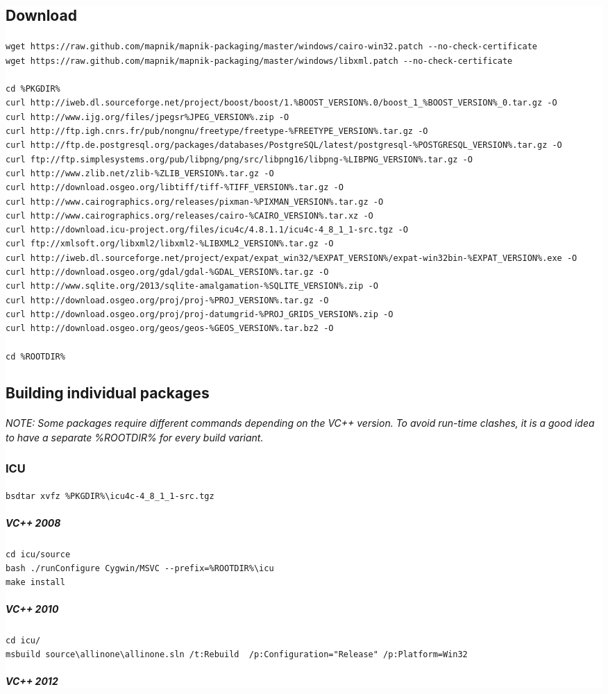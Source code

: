 ## Download

    wget https://raw.github.com/mapnik/mapnik-packaging/master/windows/cairo-win32.patch --no-check-certificate
    wget https://raw.github.com/mapnik/mapnik-packaging/master/windows/libxml.patch --no-check-certificate

    cd %PKGDIR%
    curl http://iweb.dl.sourceforge.net/project/boost/boost/1.%BOOST_VERSION%.0/boost_1_%BOOST_VERSION%_0.tar.gz -O
    curl http://www.ijg.org/files/jpegsr%JPEG_VERSION%.zip -O
    curl http://ftp.igh.cnrs.fr/pub/nongnu/freetype/freetype-%FREETYPE_VERSION%.tar.gz -O
    curl http://ftp.de.postgresql.org/packages/databases/PostgreSQL/latest/postgresql-%POSTGRESQL_VERSION%.tar.gz -O
    curl ftp://ftp.simplesystems.org/pub/libpng/png/src/libpng16/libpng-%LIBPNG_VERSION%.tar.gz -O
    curl http://www.zlib.net/zlib-%ZLIB_VERSION%.tar.gz -O
    curl http://download.osgeo.org/libtiff/tiff-%TIFF_VERSION%.tar.gz -O
    curl http://www.cairographics.org/releases/pixman-%PIXMAN_VERSION%.tar.gz -O
    curl http://www.cairographics.org/releases/cairo-%CAIRO_VERSION%.tar.xz -O
    curl http://download.icu-project.org/files/icu4c/4.8.1.1/icu4c-4_8_1_1-src.tgz -O
    curl ftp://xmlsoft.org/libxml2/libxml2-%LIBXML2_VERSION%.tar.gz -O
    curl http://iweb.dl.sourceforge.net/project/expat/expat_win32/%EXPAT_VERSION%/expat-win32bin-%EXPAT_VERSION%.exe -O
    curl http://download.osgeo.org/gdal/gdal-%GDAL_VERSION%.tar.gz -O
    curl http://www.sqlite.org/2013/sqlite-amalgamation-%SQLITE_VERSION%.zip -O
    curl http://download.osgeo.org/proj/proj-%PROJ_VERSION%.tar.gz -O
    curl http://download.osgeo.org/proj/proj-datumgrid-%PROJ_GRIDS_VERSION%.zip -O
    curl http://download.osgeo.org/geos/geos-%GEOS_VERSION%.tar.bz2 -O

    cd %ROOTDIR%
    
## Building individual packages

*NOTE: Some packages require different commands depending on the VC++ version.
To avoid run-time clashes, it is a good idea to have a separate %ROOTDIR% 
for every build variant.*

### ICU

    bsdtar xvfz %PKGDIR%\icu4c-4_8_1_1-src.tgz

##### VC++ 2008

    cd icu/source
    bash ./runConfigure Cygwin/MSVC --prefix=%ROOTDIR%\icu
    make install

##### VC++ 2010

    cd icu/
    msbuild source\allinone\allinone.sln /t:Rebuild  /p:Configuration="Release" /p:Platform=Win32

##### VC++ 2012

